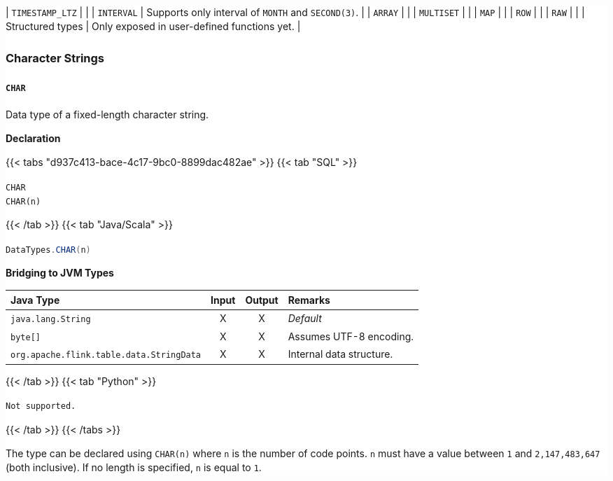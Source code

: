 | `TIMESTAMP_LTZ`  |                                                    |
| `INTERVAL`       | Supports only interval of `MONTH` and `SECOND(3)`. |
| `ARRAY`          |                                                    |
| `MULTISET`       |                                                    |
| `MAP`            |                                                    |
| `ROW`            |                                                    |
| `RAW`            |                                                    |
| Structured types | Only exposed in user-defined functions yet.        |

### Character Strings

#### `CHAR`

Data type of a fixed-length character string.

**Declaration**

{{< tabs "d937c413-bace-4c17-9bc0-8899dac482ae" >}}
{{< tab "SQL" >}}
```text
CHAR
CHAR(n)
```
{{< /tab >}}
{{< tab "Java/Scala" >}}
```java
DataTypes.CHAR(n)
```

**Bridging to JVM Types**

| Java Type                               | Input | Output | Remarks                  |
|:----------------------------------------|:-----:|:------:|:-------------------------|
|`java.lang.String`                       | X     | X      | *Default*                |
|`byte[]`                                 | X     | X      | Assumes UTF-8 encoding.  |
|`org.apache.flink.table.data.StringData` | X     | X      | Internal data structure. |

{{< /tab >}}
{{< tab "Python" >}}
```python
Not supported.
```
{{< /tab >}}
{{< /tabs >}}


The type can be declared using `CHAR(n)` where `n` is the number of code points. `n` must have a value between `1`
and `2,147,483,647` (both inclusive). If no length is specified, `n` is equal to `1`.
